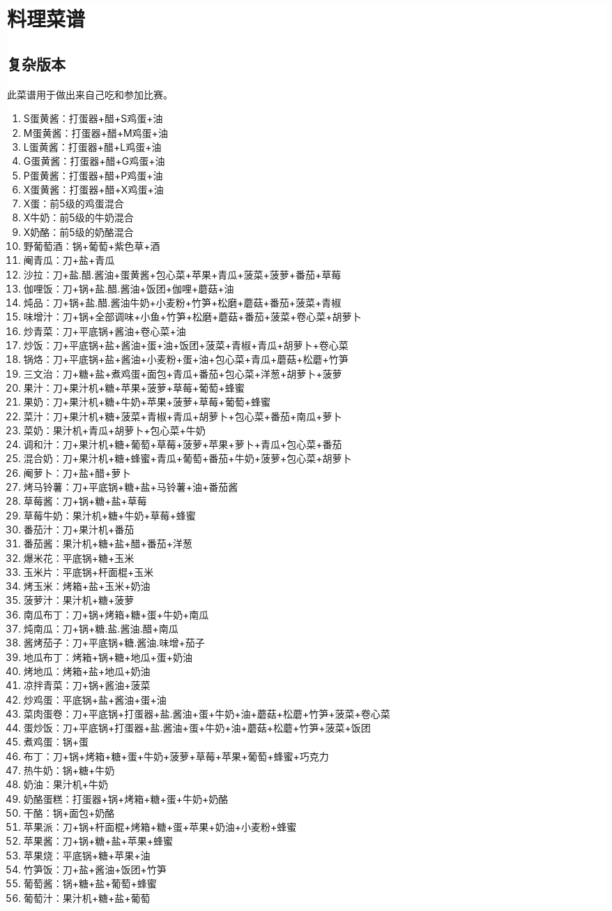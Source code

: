 # 料理菜谱

## 复杂版本

此菜谱用于做出来自己吃和参加比赛。

1. S蛋黄酱：打蛋器+醋+S鸡蛋+油
1. M蛋黄酱：打蛋器+醋+M鸡蛋+油
1. L蛋黄酱：打蛋器+醋+L鸡蛋+油
1. G蛋黄酱：打蛋器+醋+G鸡蛋+油
1. P蛋黄酱：打蛋器+醋+P鸡蛋+油
1. X蛋黄酱：打蛋器+醋+X鸡蛋+油
1. X蛋：前5级的鸡蛋混合
1. X牛奶：前5级的牛奶混合
1. X奶酪：前5级的奶酪混合
1. 野葡萄酒：锅+葡萄+紫色草+酒
1. 阉青瓜：刀+盐+青瓜
1. 沙拉：刀+盐.醋.酱油+蛋黄酱+包心菜+苹果+青瓜+菠菜+菠萝+番茄+草莓
1. 伽哩饭：刀+锅+盐.醋.酱油+饭团+伽哩+蘑菇+油
1. 炖品：刀+锅+盐.醋.酱油牛奶+小麦粉+竹笋+松磨+蘑菇+番茄+菠菜+青椒
1. 味增汁：刀+锅+全部调味+小鱼+竹笋+松磨+蘑菇+番茄+菠菜+卷心菜+胡萝卜
1. 炒青菜：刀+平底锅+酱油+卷心菜+油
1. 炒饭：刀+平底锅+盐+酱油+蛋+油+饭团+菠菜+青椒+青瓜+胡萝卜+卷心菜
1. 锅烙：刀+平底锅+盐+酱油+小麦粉+蛋+油+包心菜+青瓜+蘑菇+松蘑+竹笋
1. 三文治：刀+糖+盐+煮鸡蛋+面包+青瓜+番茄+包心菜+洋葱+胡萝卜+菠萝
1. 果汁：刀+果汁机+糖+苹果+菠萝+草莓+葡萄+蜂蜜
1. 果奶：刀+果汁机+糖+牛奶+苹果+菠萝+草莓+葡萄+蜂蜜
1. 菜汁：刀+果汁机+糖+菠菜+青椒+青瓜+胡萝卜+包心菜+番茄+南瓜+萝卜
1. 菜奶：果汁机+青瓜+胡萝卜+包心菜+牛奶
1. 调和汁：刀+果汁机+糖+葡萄+草莓+菠萝+苹果+萝卜+青瓜+包心菜+番茄
1. 混合奶：刀+果汁机+糖+蜂蜜+青瓜+葡萄+番茄+牛奶+菠萝+包心菜+胡萝卜
1. 阉萝卜：刀+盐+醋+萝卜
1. 烤马铃薯：刀+平底锅+糖+盐+马铃薯+油+番茄酱
1. 草莓酱：刀+锅+糖+盐+草莓
1. 草莓牛奶：果汁机+糖+牛奶+草莓+蜂蜜
1. 番茄汁：刀+果汁机+番茄
1. 番茄酱：果汁机+糖+盐+醋+番茄+洋葱
1. 爆米花：平底锅+糖+玉米
1. 玉米片：平底锅+杆面棍+玉米
1. 烤玉米：烤箱+盐+玉米+奶油
1. 菠萝汁：果汁机+糖+菠萝
1. 南瓜布丁：刀+锅+烤箱+糖+蛋+牛奶+南瓜
1. 炖南瓜：刀+锅+糖.盐.酱油.醋+南瓜
1. 酱烤茄子：刀+平底锅+糖.酱油.味增+茄子
1. 地瓜布丁：烤箱+锅+糖+地瓜+蛋+奶油
1. 烤地瓜：烤箱+盐+地瓜+奶油
1. 凉拌青菜：刀+锅+酱油+菠菜
1. 炒鸡蛋：平底锅+盐+酱油+蛋+油
1. 菜肉蛋卷：刀+平底锅+打蛋器+盐.酱油+蛋+牛奶+油+蘑菇+松蘑+竹笋+菠菜+卷心菜
1. 蛋炒饭：刀+平底锅+打蛋器+盐.酱油+蛋+牛奶+油+蘑菇+松蘑+竹笋+菠菜+饭团
1. 煮鸡蛋：锅+蛋
1. 布丁：刀+锅+烤箱+糖+蛋+牛奶+菠萝+草莓+苹果+葡萄+蜂蜜+巧克力
1. 热牛奶：锅+糖+牛奶
1. 奶油：果汁机+牛奶
1. 奶酪蛋糕：打蛋器+锅+烤箱+糖+蛋+牛奶+奶酪
1. 干酪：锅+面包+奶酪
1. 苹果派：刀+锅+杆面棍+烤箱+糖+蛋+苹果+奶油+小麦粉+蜂蜜
1. 苹果酱：刀+锅+糖+盐+苹果+蜂蜜
1. 苹果烧：平底锅+糖+苹果+油
1. 竹笋饭：刀+盐+酱油+饭团+竹笋
1. 葡萄酱：锅+糖+盐+葡萄+蜂蜜
1. 葡萄汁：果汁机+糖+盐+葡萄